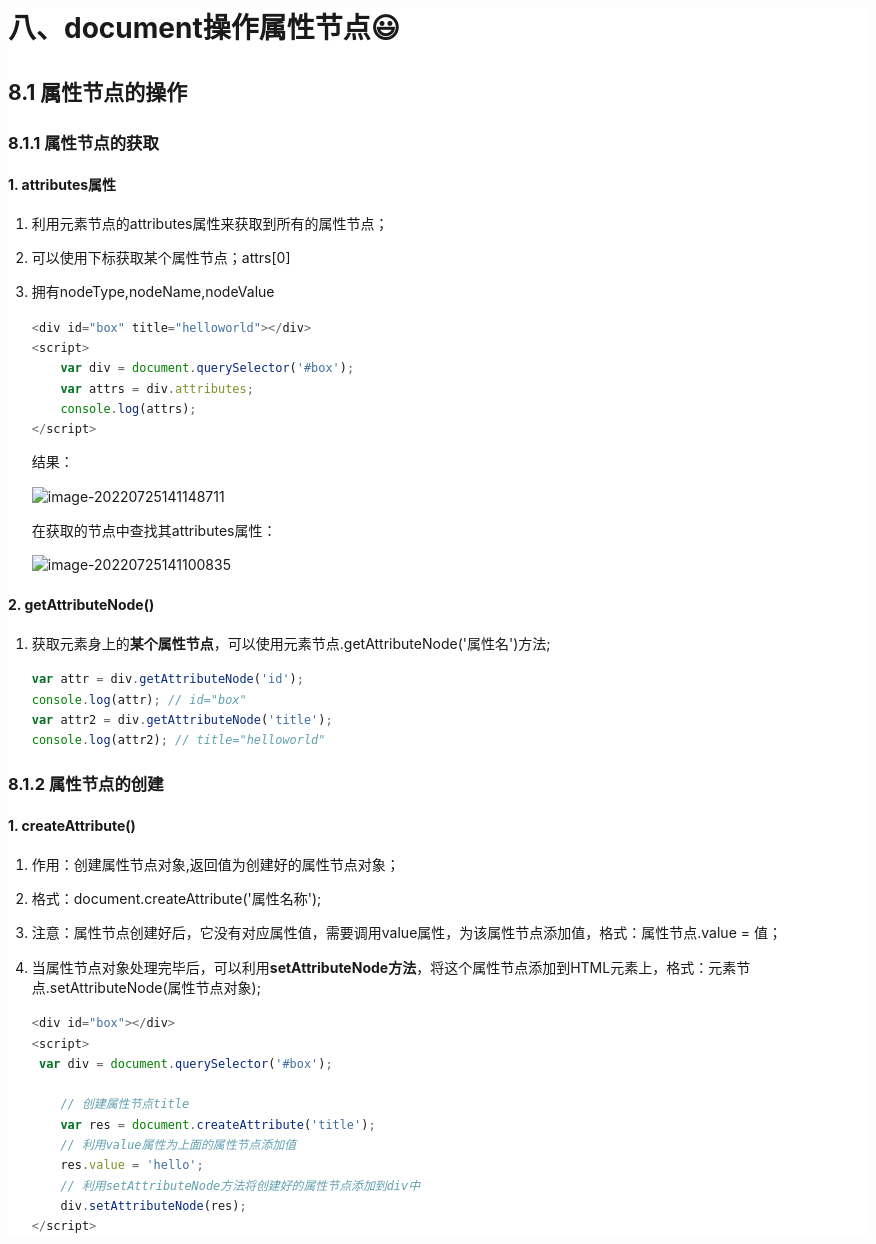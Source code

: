 # 八、document操作属性节点:smiley:

## 8.1 属性节点的操作

### 8.1.1 属性节点的获取

#### 1. attributes属性

1. 利用元素节点的attributes属性来获取到所有的属性节点；

2. 可以使用下标获取某个属性节点；attrs[0]

3. 拥有nodeType,nodeName,nodeValue

   ```javascript
   <div id="box" title="helloworld"></div>
   <script>
       var div = document.querySelector('#box');
       var attrs = div.attributes;
       console.log(attrs);
   </script>
   ```

   结果：

   ![image-20220725141148711](https://raw.githubusercontent.com/luckilypop/WebFront/main/js/images/image-20220725141148711.png)

   在获取的节点中查找其attributes属性：

   ![image-20220725141100835](https://raw.githubusercontent.com/luckilypop/WebFront/main/js/images/image-20220725141100835.png)

#### 2. getAttributeNode() 

1. 获取元素身上的**某个属性节点**，可以使用元素节点.getAttributeNode('属性名')方法;

   ```javascript
   var attr = div.getAttributeNode('id');
   console.log(attr); // id="box"
   var attr2 = div.getAttributeNode('title');
   console.log(attr2); // title="helloworld"
   ```

### 8.1.2 属性节点的创建

#### 1. createAttribute()

1. 作用：创建属性节点对象,返回值为创建好的属性节点对象；

2. 格式：document.createAttribute('属性名称');

3. 注意：属性节点创建好后，它没有对应属性值，需要调用value属性，为该属性节点添加值，格式：属性节点.value = 值；

4. 当属性节点对象处理完毕后，可以利用**setAttributeNode方法**，将这个属性节点添加到HTML元素上，格式：元素节点.setAttributeNode(属性节点对象);

   ```javascript
   <div id="box"></div>
   <script>
   	var div = document.querySelector('#box');
   
       // 创建属性节点title
       var res = document.createAttribute('title');
       // 利用value属性为上面的属性节点添加值
       res.value = 'hello';
       // 利用setAttributeNode方法将创建好的属性节点添加到div中
       div.setAttributeNode(res);
   </script>
   ```


[table属性--自行查找]: https://zh.javascript.info/dom-navigation#dom-navigation-tables